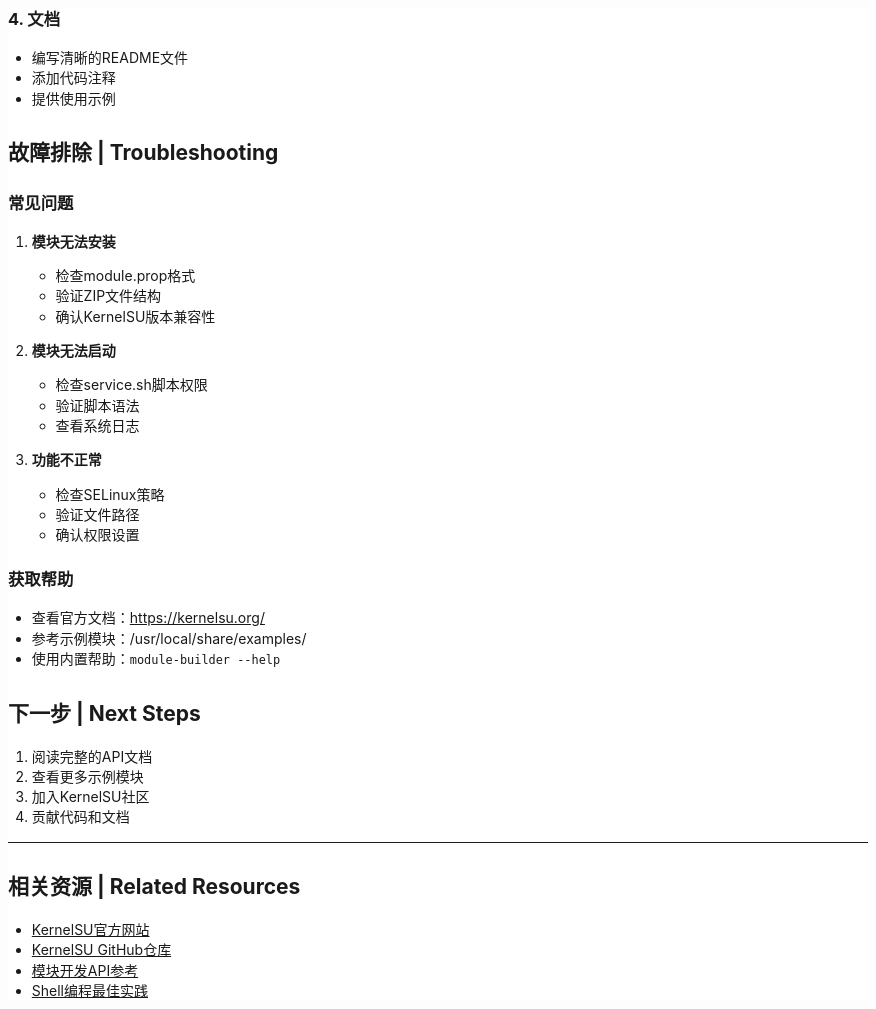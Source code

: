 ### 4. 文档

- 编写清晰的README文件
- 添加代码注释
- 提供使用示例

## 故障排除 | Troubleshooting

### 常见问题

1. **模块无法安装**
   - 检查module.prop格式
   - 验证ZIP文件结构
   - 确认KernelSU版本兼容性

2. **模块无法启动**
   - 检查service.sh脚本权限
   - 验证脚本语法
   - 查看系统日志

3. **功能不正常**
   - 检查SELinux策略
   - 验证文件路径
   - 确认权限设置

### 获取帮助

- 查看官方文档：https://kernelsu.org/
- 参考示例模块：/usr/local/share/examples/
- 使用内置帮助：`module-builder --help`

## 下一步 | Next Steps

1. 阅读完整的API文档
2. 查看更多示例模块
3. 加入KernelSU社区
4. 贡献代码和文档

---

## 相关资源 | Related Resources

- [KernelSU官方网站](https://kernelsu.org/)
- [KernelSU GitHub仓库](https://github.com/tiann/KernelSU)
- [模块开发API参考](/usr/include/kernelsu-module.h)
- [Shell编程最佳实践](/usr/include/shell-utils.h)

